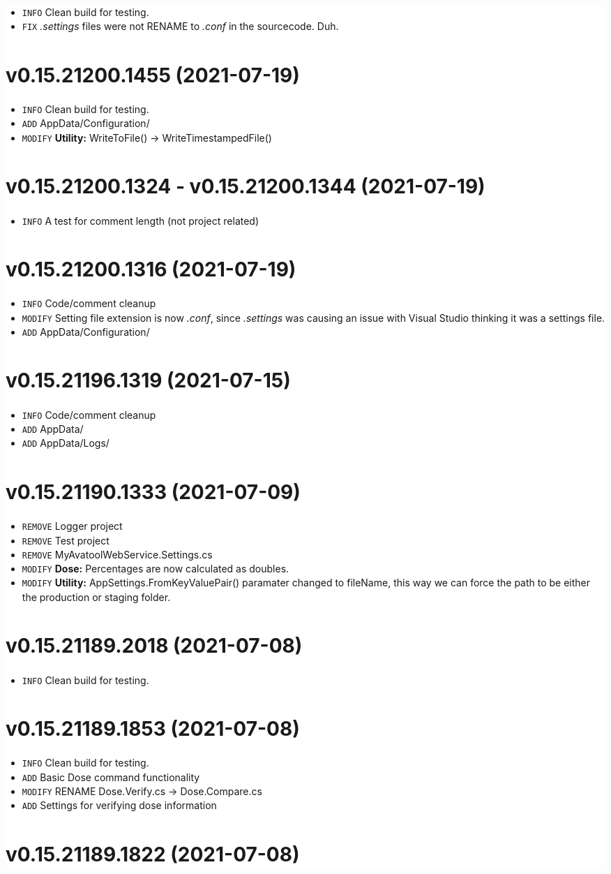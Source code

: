 * `INFO` Clean build for testing.
* `FIX` *.settings* files were not RENAME to *.conf* in the sourcecode. Duh.

# v0.15.21200.1455 (2021-07-19)

* `INFO` Clean build for testing.
* `ADD` AppData/Configuration/
* `MODIFY` **Utility:** WriteToFile() -> WriteTimestampedFile()

# v0.15.21200.1324 - v0.15.21200.1344 (2021-07-19)

* `INFO` A test for comment length (not project related)

# v0.15.21200.1316 (2021-07-19)

* `INFO` Code/comment cleanup
* `MODIFY` Setting file extension is now *.conf*, since *.settings* was causing an issue with Visual Studio thinking it was a settings file.
* `ADD` AppData/Configuration/

# v0.15.21196.1319 (2021-07-15)

* `INFO` Code/comment cleanup
* `ADD` AppData/
* `ADD` AppData/Logs/

# v0.15.21190.1333 (2021-07-09)

* `REMOVE` Logger project
* `REMOVE` Test project
* `REMOVE` MyAvatoolWebService.Settings.cs
* `MODIFY` **Dose:** Percentages are now calculated as doubles.
* `MODIFY` **Utility:** AppSettings.FromKeyValuePair() paramater changed to fileName, this way we can force the path to be either the production or staging folder.

# v0.15.21189.2018 (2021-07-08)

* `INFO` Clean build for testing.

# v0.15.21189.1853 (2021-07-08)

* `INFO` Clean build for testing.
* `ADD` Basic Dose command functionality
* `MODIFY` RENAME Dose.Verify.cs -> Dose.Compare.cs
* `ADD` Settings for verifying dose information

# v0.15.21189.1822 (2021-07-08)
